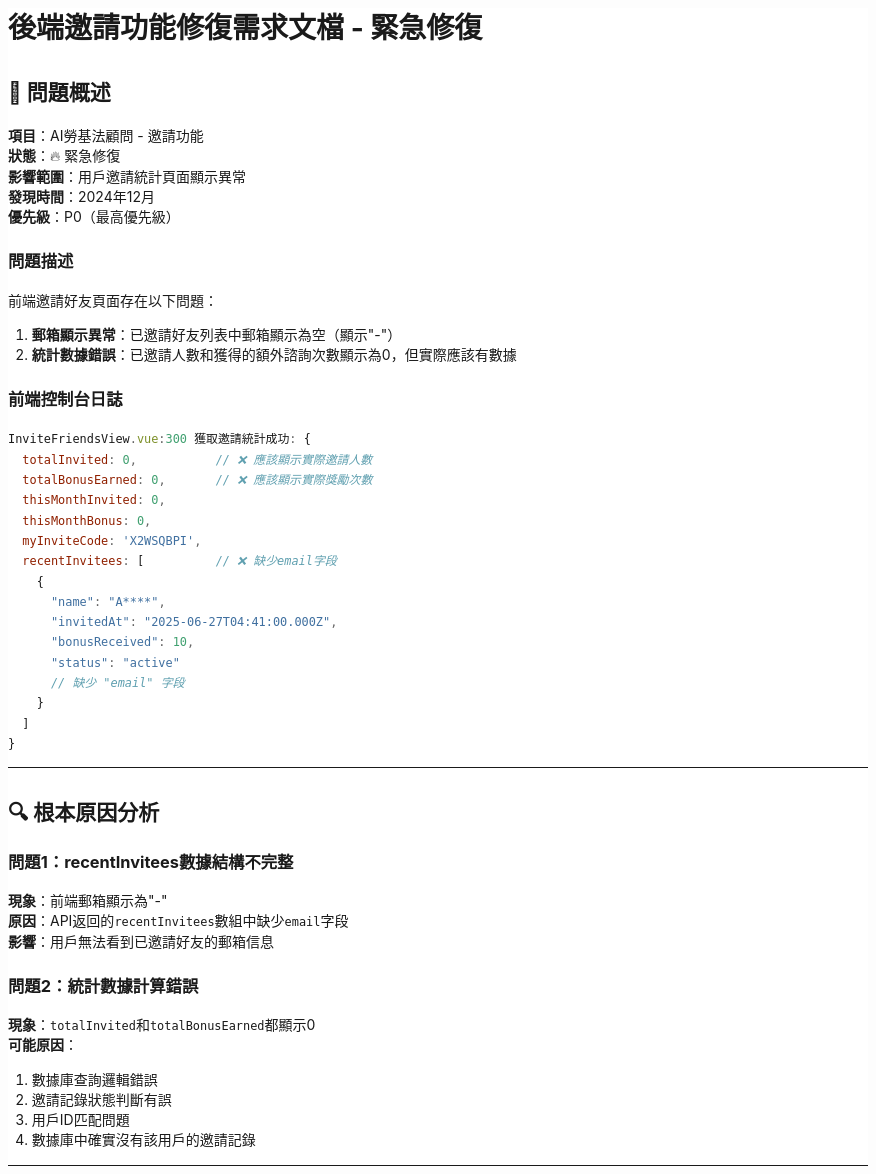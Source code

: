 # 後端邀請功能修復需求文檔 - 緊急修復

## 🚨 **問題概述**

**項目**：AI勞基法顧問 - 邀請功能  
**狀態**：🔥 緊急修復  
**影響範圍**：用戶邀請統計頁面顯示異常  
**發現時間**：2024年12月  
**優先級**：P0（最高優先級）

### **問題描述**
前端邀請好友頁面存在以下問題：
1. **郵箱顯示異常**：已邀請好友列表中郵箱顯示為空（顯示"-"）
2. **統計數據錯誤**：已邀請人數和獲得的額外諮詢次數顯示為0，但實際應該有數據

### **前端控制台日誌**
```javascript
InviteFriendsView.vue:300 獲取邀請統計成功: {
  totalInvited: 0,           // ❌ 應該顯示實際邀請人數
  totalBonusEarned: 0,       // ❌ 應該顯示實際獎勵次數
  thisMonthInvited: 0, 
  thisMonthBonus: 0, 
  myInviteCode: 'X2WSQBPI',
  recentInvitees: [          // ❌ 缺少email字段
    {
      "name": "A****",
      "invitedAt": "2025-06-27T04:41:00.000Z",
      "bonusReceived": 10,
      "status": "active"
      // 缺少 "email" 字段
    }
  ]
}
```

---

## 🔍 **根本原因分析**

### **問題1：recentInvitees數據結構不完整**
**現象**：前端郵箱顯示為"-"  
**原因**：API返回的`recentInvitees`數組中缺少`email`字段  
**影響**：用戶無法看到已邀請好友的郵箱信息

### **問題2：統計數據計算錯誤**
**現象**：`totalInvited`和`totalBonusEarned`都顯示0  
**可能原因**：
1. 數據庫查詢邏輯錯誤
2. 邀請記錄狀態判斷有誤
3. 用戶ID匹配問題
4. 數據庫中確實沒有該用戶的邀請記錄

---